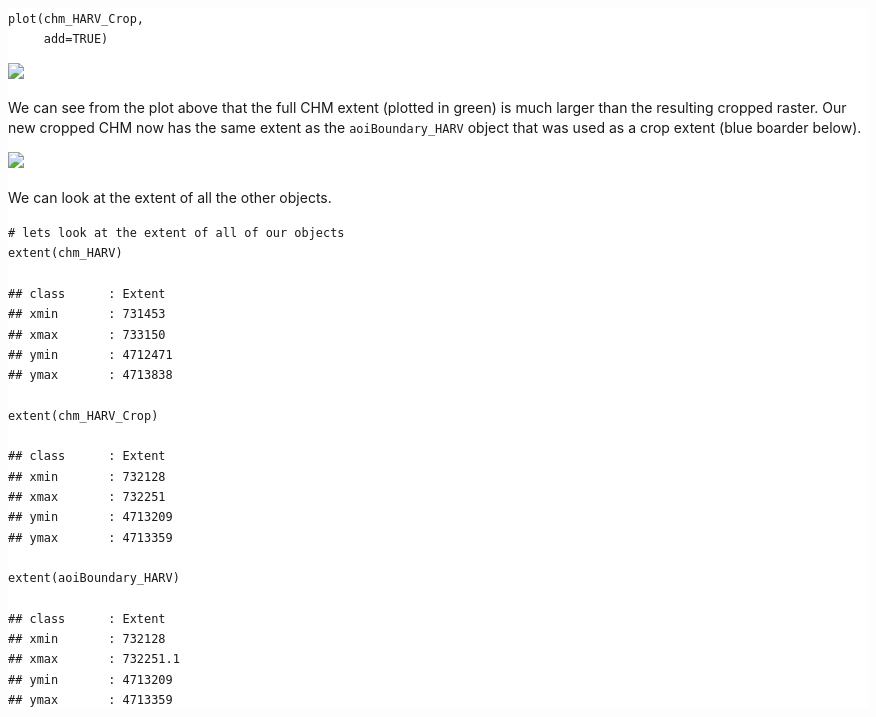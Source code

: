     plot(chm_HARV_Crop,
         add=TRUE)

![ ](https://raw.githubusercontent.com/NEONScience/NEON-Data-Skills/dev-aten/tutorials/R/Geospatial-skills/intro-vector-r/05-vector-raster-integration-advanced/rfigs/Crop-by-vector-extent-2.png)

We can see from the plot above that the full CHM extent (plotted in green) is
much larger than the resulting cropped raster. Our new cropped CHM now has the
same extent as the `aoiBoundary_HARV` object that was used as a crop extent
(blue boarder below).

![ ](https://raw.githubusercontent.com/NEONScience/NEON-Data-Skills/dev-aten/tutorials/R/Geospatial-skills/intro-vector-r/05-vector-raster-integration-advanced/rfigs/view-crop-extent-1.png)

We can look at the extent of all the other objects.


    # lets look at the extent of all of our objects
    extent(chm_HARV)

    ## class      : Extent
    ## xmin       : 731453
    ## xmax       : 733150
    ## ymin       : 4712471
    ## ymax       : 4713838

    extent(chm_HARV_Crop)

    ## class      : Extent
    ## xmin       : 732128
    ## xmax       : 732251
    ## ymin       : 4713209
    ## ymax       : 4713359

    extent(aoiBoundary_HARV)

    ## class      : Extent
    ## xmin       : 732128
    ## xmax       : 732251.1
    ## ymin       : 4713209
    ## ymax       : 4713359
